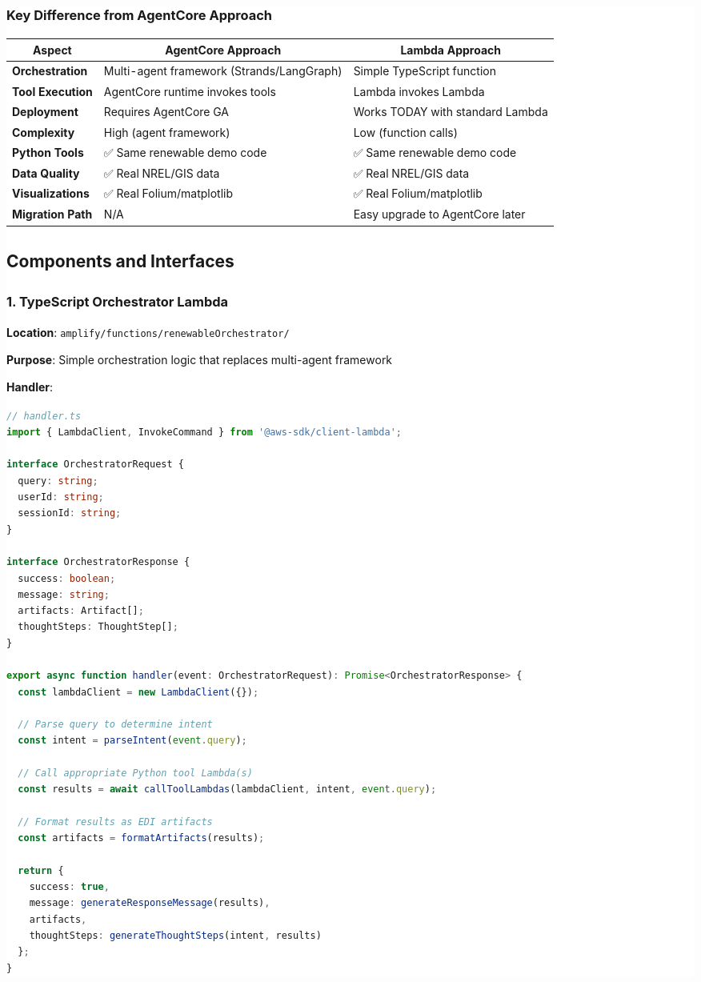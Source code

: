 ### Key Difference from AgentCore Approach

| Aspect | AgentCore Approach | Lambda Approach |
|--------|-------------------|-----------------|
| **Orchestration** | Multi-agent framework (Strands/LangGraph) | Simple TypeScript function |
| **Tool Execution** | AgentCore runtime invokes tools | Lambda invokes Lambda |
| **Deployment** | Requires AgentCore GA | Works TODAY with standard Lambda |
| **Complexity** | High (agent framework) | Low (function calls) |
| **Python Tools** | ✅ Same renewable demo code | ✅ Same renewable demo code |
| **Data Quality** | ✅ Real NREL/GIS data | ✅ Real NREL/GIS data |
| **Visualizations** | ✅ Real Folium/matplotlib | ✅ Real Folium/matplotlib |
| **Migration Path** | N/A | Easy upgrade to AgentCore later |

## Components and Interfaces

### 1. TypeScript Orchestrator Lambda

**Location**: `amplify/functions/renewableOrchestrator/`

**Purpose**: Simple orchestration logic that replaces multi-agent framework

**Handler**:
```typescript
// handler.ts
import { LambdaClient, InvokeCommand } from '@aws-sdk/client-lambda';

interface OrchestratorRequest {
  query: string;
  userId: string;
  sessionId: string;
}

interface OrchestratorResponse {
  success: boolean;
  message: string;
  artifacts: Artifact[];
  thoughtSteps: ThoughtStep[];
}

export async function handler(event: OrchestratorRequest): Promise<OrchestratorResponse> {
  const lambdaClient = new LambdaClient({});
  
  // Parse query to determine intent
  const intent = parseIntent(event.query);
  
  // Call appropriate Python tool Lambda(s)
  const results = await callToolLambdas(lambdaClient, intent, event.query);
  
  // Format results as EDI artifacts
  const artifacts = formatArtifacts(results);
  
  return {
    success: true,
    message: generateResponseMessage(results),
    artifacts,
    thoughtSteps: generateThoughtSteps(intent, results)
  };
}
```